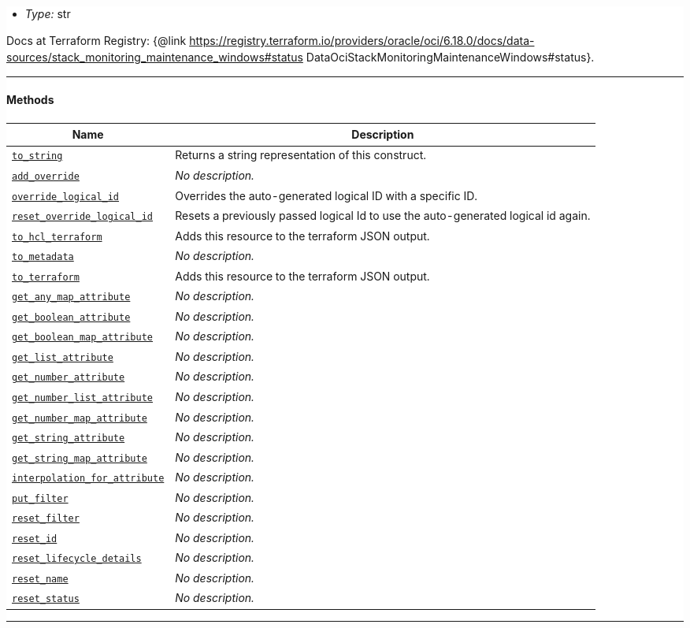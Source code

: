 - *Type:* str

Docs at Terraform Registry: {@link https://registry.terraform.io/providers/oracle/oci/6.18.0/docs/data-sources/stack_monitoring_maintenance_windows#status DataOciStackMonitoringMaintenanceWindows#status}.

---

#### Methods <a name="Methods" id="Methods"></a>

| **Name** | **Description** |
| --- | --- |
| <code><a href="#rhizo-co-terraform-provider-oci.dataOciStackMonitoringMaintenanceWindows.DataOciStackMonitoringMaintenanceWindows.toString">to_string</a></code> | Returns a string representation of this construct. |
| <code><a href="#rhizo-co-terraform-provider-oci.dataOciStackMonitoringMaintenanceWindows.DataOciStackMonitoringMaintenanceWindows.addOverride">add_override</a></code> | *No description.* |
| <code><a href="#rhizo-co-terraform-provider-oci.dataOciStackMonitoringMaintenanceWindows.DataOciStackMonitoringMaintenanceWindows.overrideLogicalId">override_logical_id</a></code> | Overrides the auto-generated logical ID with a specific ID. |
| <code><a href="#rhizo-co-terraform-provider-oci.dataOciStackMonitoringMaintenanceWindows.DataOciStackMonitoringMaintenanceWindows.resetOverrideLogicalId">reset_override_logical_id</a></code> | Resets a previously passed logical Id to use the auto-generated logical id again. |
| <code><a href="#rhizo-co-terraform-provider-oci.dataOciStackMonitoringMaintenanceWindows.DataOciStackMonitoringMaintenanceWindows.toHclTerraform">to_hcl_terraform</a></code> | Adds this resource to the terraform JSON output. |
| <code><a href="#rhizo-co-terraform-provider-oci.dataOciStackMonitoringMaintenanceWindows.DataOciStackMonitoringMaintenanceWindows.toMetadata">to_metadata</a></code> | *No description.* |
| <code><a href="#rhizo-co-terraform-provider-oci.dataOciStackMonitoringMaintenanceWindows.DataOciStackMonitoringMaintenanceWindows.toTerraform">to_terraform</a></code> | Adds this resource to the terraform JSON output. |
| <code><a href="#rhizo-co-terraform-provider-oci.dataOciStackMonitoringMaintenanceWindows.DataOciStackMonitoringMaintenanceWindows.getAnyMapAttribute">get_any_map_attribute</a></code> | *No description.* |
| <code><a href="#rhizo-co-terraform-provider-oci.dataOciStackMonitoringMaintenanceWindows.DataOciStackMonitoringMaintenanceWindows.getBooleanAttribute">get_boolean_attribute</a></code> | *No description.* |
| <code><a href="#rhizo-co-terraform-provider-oci.dataOciStackMonitoringMaintenanceWindows.DataOciStackMonitoringMaintenanceWindows.getBooleanMapAttribute">get_boolean_map_attribute</a></code> | *No description.* |
| <code><a href="#rhizo-co-terraform-provider-oci.dataOciStackMonitoringMaintenanceWindows.DataOciStackMonitoringMaintenanceWindows.getListAttribute">get_list_attribute</a></code> | *No description.* |
| <code><a href="#rhizo-co-terraform-provider-oci.dataOciStackMonitoringMaintenanceWindows.DataOciStackMonitoringMaintenanceWindows.getNumberAttribute">get_number_attribute</a></code> | *No description.* |
| <code><a href="#rhizo-co-terraform-provider-oci.dataOciStackMonitoringMaintenanceWindows.DataOciStackMonitoringMaintenanceWindows.getNumberListAttribute">get_number_list_attribute</a></code> | *No description.* |
| <code><a href="#rhizo-co-terraform-provider-oci.dataOciStackMonitoringMaintenanceWindows.DataOciStackMonitoringMaintenanceWindows.getNumberMapAttribute">get_number_map_attribute</a></code> | *No description.* |
| <code><a href="#rhizo-co-terraform-provider-oci.dataOciStackMonitoringMaintenanceWindows.DataOciStackMonitoringMaintenanceWindows.getStringAttribute">get_string_attribute</a></code> | *No description.* |
| <code><a href="#rhizo-co-terraform-provider-oci.dataOciStackMonitoringMaintenanceWindows.DataOciStackMonitoringMaintenanceWindows.getStringMapAttribute">get_string_map_attribute</a></code> | *No description.* |
| <code><a href="#rhizo-co-terraform-provider-oci.dataOciStackMonitoringMaintenanceWindows.DataOciStackMonitoringMaintenanceWindows.interpolationForAttribute">interpolation_for_attribute</a></code> | *No description.* |
| <code><a href="#rhizo-co-terraform-provider-oci.dataOciStackMonitoringMaintenanceWindows.DataOciStackMonitoringMaintenanceWindows.putFilter">put_filter</a></code> | *No description.* |
| <code><a href="#rhizo-co-terraform-provider-oci.dataOciStackMonitoringMaintenanceWindows.DataOciStackMonitoringMaintenanceWindows.resetFilter">reset_filter</a></code> | *No description.* |
| <code><a href="#rhizo-co-terraform-provider-oci.dataOciStackMonitoringMaintenanceWindows.DataOciStackMonitoringMaintenanceWindows.resetId">reset_id</a></code> | *No description.* |
| <code><a href="#rhizo-co-terraform-provider-oci.dataOciStackMonitoringMaintenanceWindows.DataOciStackMonitoringMaintenanceWindows.resetLifecycleDetails">reset_lifecycle_details</a></code> | *No description.* |
| <code><a href="#rhizo-co-terraform-provider-oci.dataOciStackMonitoringMaintenanceWindows.DataOciStackMonitoringMaintenanceWindows.resetName">reset_name</a></code> | *No description.* |
| <code><a href="#rhizo-co-terraform-provider-oci.dataOciStackMonitoringMaintenanceWindows.DataOciStackMonitoringMaintenanceWindows.resetStatus">reset_status</a></code> | *No description.* |

---
